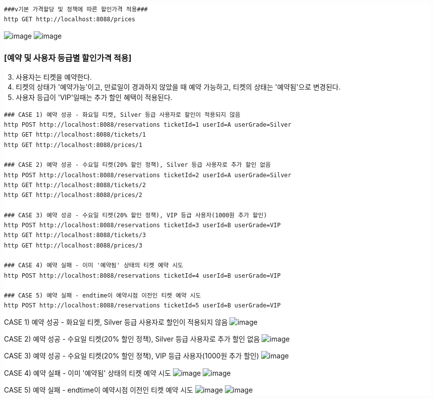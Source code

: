 ```Shell
###v기본 가격할당 및 정책에 따른 할인가격 적용###
http GET http://localhost:8088/prices
```
![image](https://user-images.githubusercontent.com/36217195/123546622-553d1780-d798-11eb-8832-f855b7c9e90d.png)
![image](https://user-images.githubusercontent.com/36217195/123546655-7dc51180-d798-11eb-98b2-47fb016a5722.png)


### [예약 및 사용자 등급별 할인가격 적용]
3. 사용자는 티켓을 예약한다. 
4. 티켓의 상태가 '예약가능'이고, 만료일이 경과하지 않았을 때 예약 가능하고, 티켓의 상태는 '예약됨'으로 변경된다. 
5. 사용자 등급이 'VIP'일때는 추가 할인 혜택이 적용된다. 

```Shell
### CASE 1) 예약 성공 - 화요일 티켓, Silver 등급 사용자로 할인이 적용되지 않음
http POST http://localhost:8088/reservations ticketId=1 userId=A userGrade=Silver   
http GET http://localhost:8088/tickets/1
http GET http://localhost:8088/prices/1

### CASE 2) 예약 성공 - 수요일 티켓(20% 할인 정책), Silver 등급 사용자로 추가 할인 없음
http POST http://localhost:8088/reservations ticketId=2 userId=A userGrade=Silver   
http GET http://localhost:8088/tickets/2
http GET http://localhost:8088/prices/2

### CASE 3) 예약 성공 - 수요일 티켓(20% 할인 정책), VIP 등급 사용자(1000원 추가 할인)
http POST http://localhost:8088/reservations ticketId=3 userId=B userGrade=VIP
http GET http://localhost:8088/tickets/3
http GET http://localhost:8088/prices/3

### CASE 4) 예약 실패 - 이미 '예약됨' 상태의 티켓 예약 시도
http POST http://localhost:8088/reservations ticketId=4 userId=B userGrade=VIP   

### CASE 5) 예약 실패 - endtime이 예약시점 이전인 티켓 예약 시도
http POST http://localhost:8088/reservations ticketId=5 userId=B userGrade=VIP    
```
CASE 1) 예약 성공 - 화요일 티켓, Silver 등급 사용자로 할인이 적용되지 않음
![image](https://user-images.githubusercontent.com/36217195/123550154-385c1080-d7a7-11eb-826a-c6dab4fc1047.png)

CASE 2) 예약 성공 - 수요일 티켓(20% 할인 정책), Silver 등급 사용자로 추가 할인 없음
![image](https://user-images.githubusercontent.com/36217195/123550185-604b7400-d7a7-11eb-90e6-fb7bcf4f2efb.png)

CASE 3) 예약 성공 - 수요일 티켓(20% 할인 정책), VIP 등급 사용자(1000원 추가 할인)
![image](https://user-images.githubusercontent.com/36217195/123550208-83762380-d7a7-11eb-9848-76d762d1a31a.png)

CASE 4) 예약 실패 - 이미 '예약됨' 상태의 티켓 예약 시도
![image](https://user-images.githubusercontent.com/36217195/123550279-c932ec00-d7a7-11eb-9e18-9e59ce5e9133.png)
![image](https://user-images.githubusercontent.com/36217195/123550282-cdf7a000-d7a7-11eb-8375-8905f3b5e7fc.png)

CASE 5) 예약 실패 - endtime이 예약시점 이전인 티켓 예약 시도
![image](https://user-images.githubusercontent.com/36217195/123550328-00090200-d7a8-11eb-8cc8-8945c517a44f.png)
![image](https://user-images.githubusercontent.com/36217195/123550364-1a42e000-d7a8-11eb-8cb2-4de3831efd5c.png)
